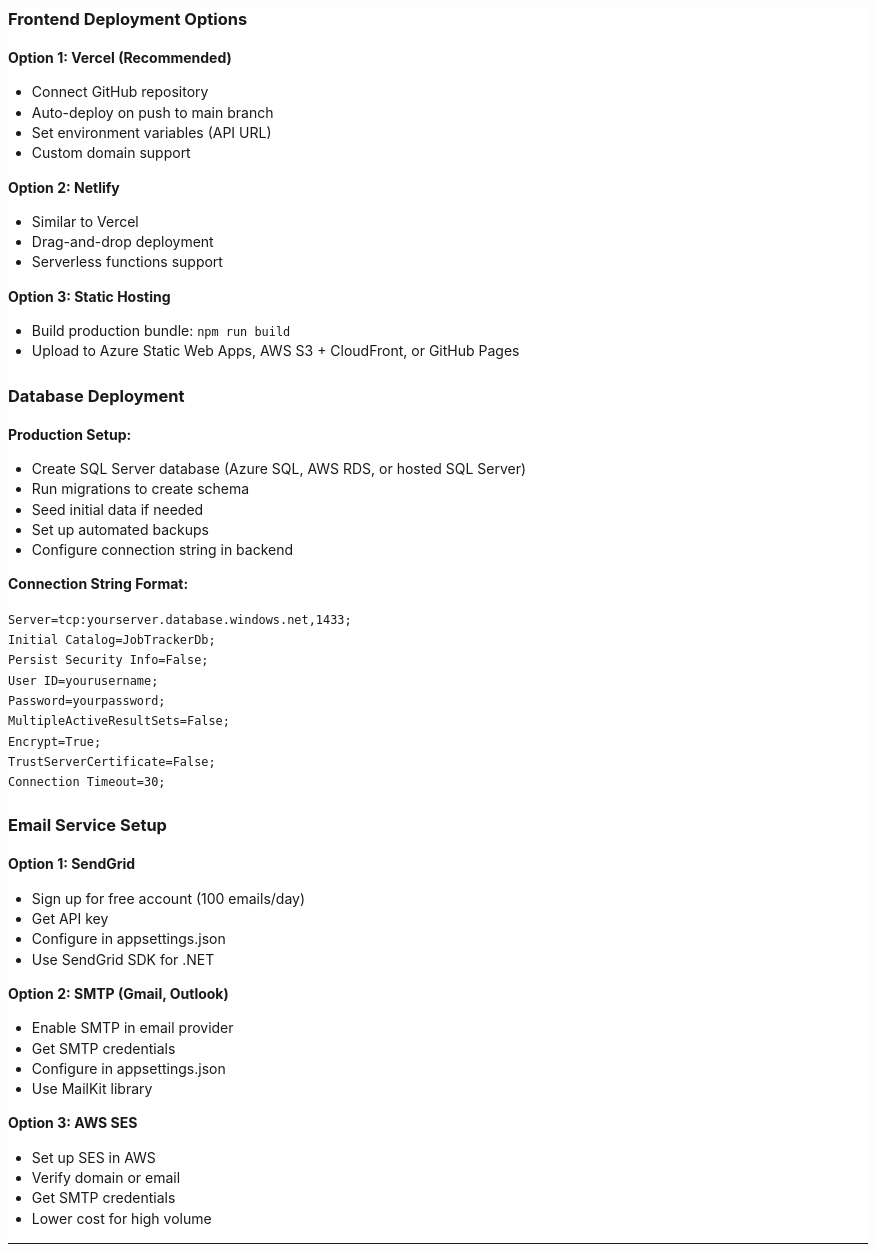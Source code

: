 ### **Frontend Deployment Options**

**Option 1: Vercel (Recommended)**
- Connect GitHub repository
- Auto-deploy on push to main branch
- Set environment variables (API URL)
- Custom domain support

**Option 2: Netlify**
- Similar to Vercel
- Drag-and-drop deployment
- Serverless functions support

**Option 3: Static Hosting**
- Build production bundle: `npm run build`
- Upload to Azure Static Web Apps, AWS S3 + CloudFront, or GitHub Pages

### **Database Deployment**

**Production Setup:**
- Create SQL Server database (Azure SQL, AWS RDS, or hosted SQL Server)
- Run migrations to create schema
- Seed initial data if needed
- Set up automated backups
- Configure connection string in backend

**Connection String Format:**
```
Server=tcp:yourserver.database.windows.net,1433;
Initial Catalog=JobTrackerDb;
Persist Security Info=False;
User ID=yourusername;
Password=yourpassword;
MultipleActiveResultSets=False;
Encrypt=True;
TrustServerCertificate=False;
Connection Timeout=30;
```

### **Email Service Setup**

**Option 1: SendGrid**
- Sign up for free account (100 emails/day)
- Get API key
- Configure in appsettings.json
- Use SendGrid SDK for .NET

**Option 2: SMTP (Gmail, Outlook)**
- Enable SMTP in email provider
- Get SMTP credentials
- Configure in appsettings.json
- Use MailKit library

**Option 3: AWS SES**
- Set up SES in AWS
- Verify domain or email
- Get SMTP credentials
- Lower cost for high volume

---